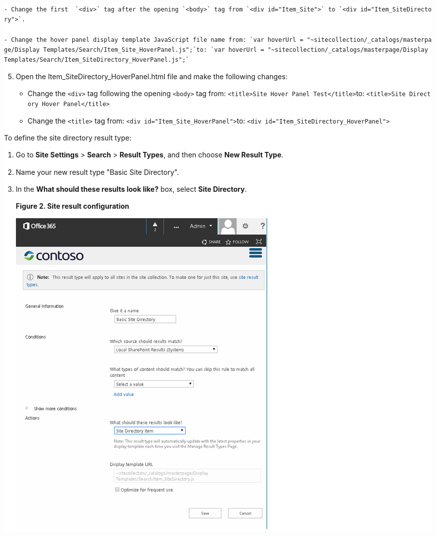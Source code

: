 	- Change the first  `<div>` tag after the opening `<body>` tag from `<div id="Item_Site">` to `<div id="Item_SiteDirectory">`.
    
	- Change the hover panel display template JavaScript file name from: `var hoverUrl = "~sitecollection/_catalogs/masterpage/Display Templates/Search/Item_Site_HoverPanel.js";`to: `var hoverUrl = "~sitecollection/_catalogs/masterpage/Display Templates/Search/Item_SiteDirectory_HoverPanel.js";`
    
5. Open the Item_SiteDirectory_HoverPanel.html file and make the following changes:
    
	- Change the  `<div>` tag following the opening `<body>` tag from: `<title>Site Hover Panel Test</title>`to: `<title>Site Directory Hover Panel</title>`
    
	- Change the  `<title>` tag from: `<div id="Item_Site_HoverPanel">`to: `<div id="Item_SiteDirectory_HoverPanel">`
    
To define the site directory result type:

1. Go to  **Site Settings** > **Search** > **Result Types**, and then choose  **New Result Type**.
    
2. Name your new result type "Basic Site Directory".
    
3. In the  **What should these results look like?** box, select **Site Directory**.
    
    **Figure 2. Site result configuration**

    ![Example site result configuration](media/search-customizations-for-sharepoint/4f42a7c4-326b-4508-b9a7-e030ef34cd33.png)
